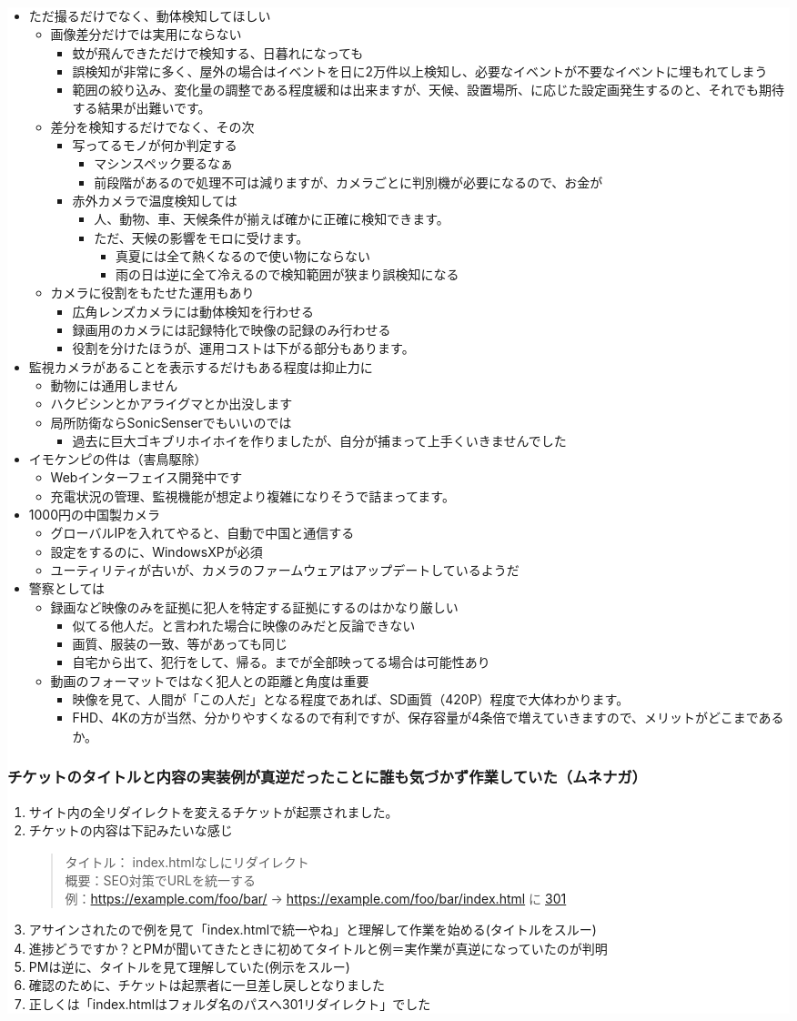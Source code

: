 * ただ撮るだけでなく、動体検知してほしい
    * 画像差分だけでは実用にならない
        * 蚊が飛んできただけで検知する、日暮れになっても
        * 誤検知が非常に多く、屋外の場合はイベントを日に2万件以上検知し、必要なイベントが不要なイベントに埋もれてしまう
        * 範囲の絞り込み、変化量の調整である程度緩和は出来ますが、天候、設置場所、に応じた設定画発生するのと、それでも期待する結果が出難いです。
    * 差分を検知するだけでなく、その次
        * 写ってるモノが何か判定する
            * マシンスペック要るなぁ
            * 前段階があるので処理不可は減りますが、カメラごとに判別機が必要になるので、お金が
        * 赤外カメラで温度検知しては
            * 人、動物、車、天候条件が揃えば確かに正確に検知できます。
            * ただ、天候の影響をモロに受けます。
                * 真夏には全て熱くなるので使い物にならない
                * 雨の日は逆に全て冷えるので検知範囲が狭まり誤検知になる
    * カメラに役割をもたせた運用もあり
        * 広角レンズカメラには動体検知を行わせる
        * 録画用のカメラには記録特化で映像の記録のみ行わせる
        * 役割を分けたほうが、運用コストは下がる部分もあります。
* 監視カメラがあることを表示するだけもある程度は抑止力に
    * 動物には通用しません
    * ハクビシンとかアライグマとか出没します
    * 局所防衛ならSonicSenserでもいいのでは
        * 過去に巨大ゴキブリホイホイを作りましたが、自分が捕まって上手くいきませんでした
* イモケンピの件は（害鳥駆除）
    * Webインターフェイス開発中です
    * 充電状況の管理、監視機能が想定より複雑になりそうで詰まってます。
* 1000円の中国製カメラ
    * グローバルIPを入れてやると、自動で中国と通信する
    * 設定をするのに、WindowsXPが必須
    * ユーティリティが古いが、カメラのファームウェアはアップデートしているようだ
* 警察としては
    * 録画など映像のみを証拠に犯人を特定する証拠にするのはかなり厳しい
        * 似てる他人だ。と言われた場合に映像のみだと反論できない
        * 画質、服装の一致、等があっても同じ
        * 自宅から出て、犯行をして、帰る。までが全部映ってる場合は可能性あり
    * 動画のフォーマットではなく犯人との距離と角度は重要
        * 映像を見て、人間が「この人だ」となる程度であれば、SD画質（420P）程度で大体わかります。
        * FHD、4Kの方が当然、分かりやすくなるので有利ですが、保存容量が4条倍で増えていきますので、メリットがどこまであるか。

### チケットのタイトルと内容の実装例が真逆だったことに誰も気づかず作業していた（ムネナガ）

1. サイト内の全リダイレクトを変えるチケットが起票されました。
2. チケットの内容は下記みたいな感じ
    > タイトル： index.htmlなしにリダイレクト  
    > 概要：SEO対策でURLを統一する  
    > 例：<https://example.com/foo/bar/> -> <https://example.com/foo/bar/index.html> に [301](https://developer.mozilla.org/ja/docs/Web/HTTP/Status/301)
3. アサインされたので例を見て「index.htmlで統一やね」と理解して作業を始める(タイトルをスルー)
4. 進捗どうですか？とPMが聞いてきたときに初めてタイトルと例＝実作業が真逆になっていたのが判明
5. PMは逆に、タイトルを見て理解していた(例示をスルー)
6. 確認のために、チケットは起票者に一旦差し戻しとなりました
7. 正しくは「index.htmlはフォルダ名のパスへ301リダイレクト」でした
